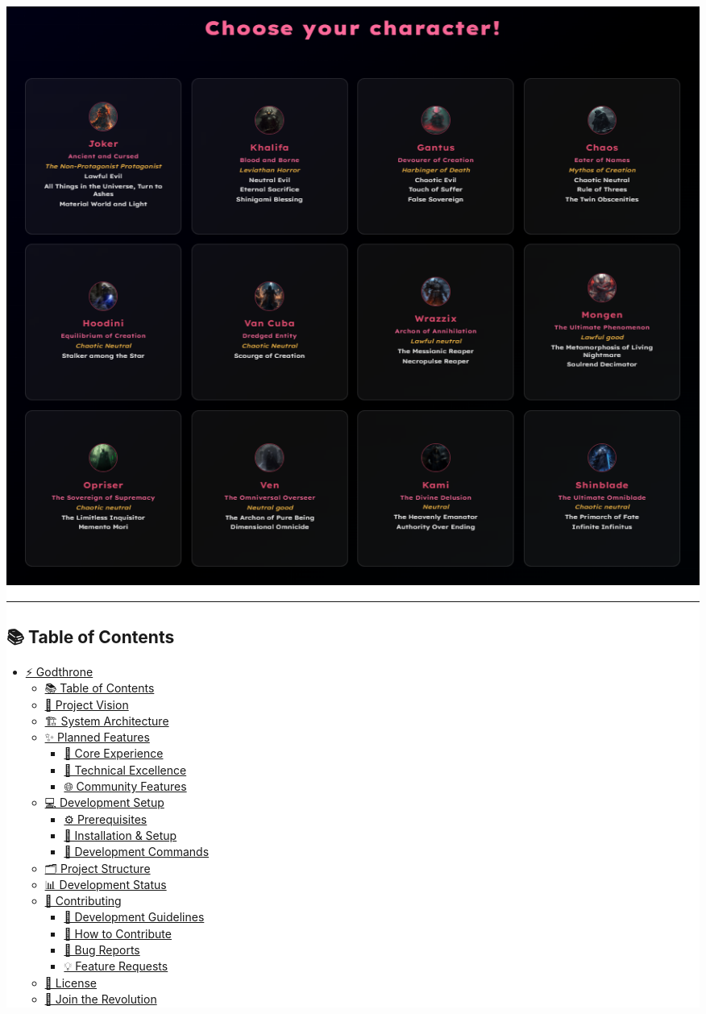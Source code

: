 ![Godthrone Logo](Godthronebrowsergame.png)

---

## 📚 Table of Contents

- [⚡ Godthrone](#-godthrone)
  - [📚 Table of Contents](#-table-of-contents)
  - [🌟 Project Vision](#-project-vision)
  - [🏗️ System Architecture](#️-system-architecture)
  - [✨ Planned Features](#-planned-features)
    - [🎯 Core Experience](#-core-experience)
    - [🔧 Technical Excellence](#-technical-excellence)
    - [🌐 Community Features](#-community-features)
  - [💻 Development Setup](#-development-setup)
    - [⚙️ Prerequisites](#️-prerequisites)
    - [🚀 Installation \& Setup](#-installation--setup)
    - [🔨 Development Commands](#-development-commands)
  - [🗂️ Project Structure](#️-project-structure)
  - [📊 Development Status](#-development-status)
  - [🤝 Contributing](#-contributing)
    - [🔧 Development Guidelines](#-development-guidelines)
    - [📝 How to Contribute](#-how-to-contribute)
    - [🐛 Bug Reports](#-bug-reports)
    - [💡 Feature Requests](#-feature-requests)
  - [📄 License](#-license)
  - [🌟 Join the Revolution](#-join-the-revolution)
